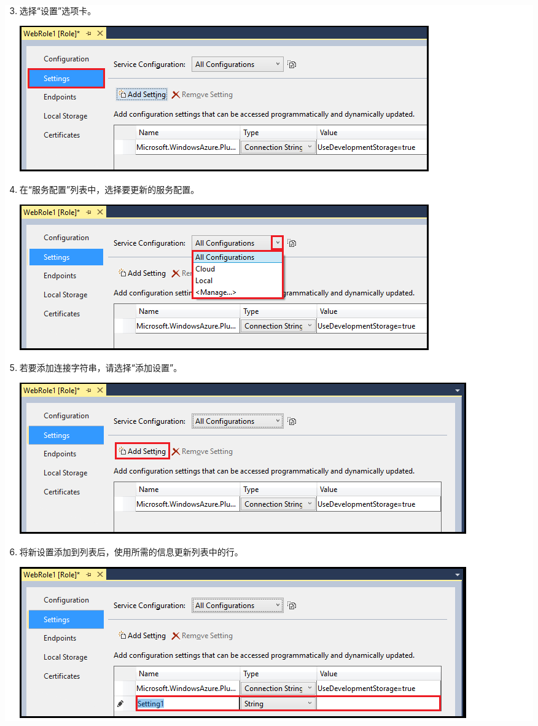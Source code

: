 3. 选择“设置”选项卡。

    ![“设置”选项卡](./media/vs-azure-tools-configure-roles-for-cloud-service/project-properties-settings-tab.png)

4. 在“服务配置”列表中，选择要更新的服务配置。

    ![服务配置](./media/vs-azure-tools-configure-roles-for-cloud-service/project-properties-settings-tab-select-configuration.png)

5. 若要添加连接字符串，请选择“添加设置”。

    ![添加连接字符串](./media/vs-azure-tools-configure-roles-for-cloud-service/project-properties-settings-tab-add-setting.png)

6. 将新设置添加到列表后，使用所需的信息更新列表中的行。

    ![新连接字符串](./media/vs-azure-tools-configure-roles-for-cloud-service/project-properties-settings-tab-add-setting-new-setting.png)
